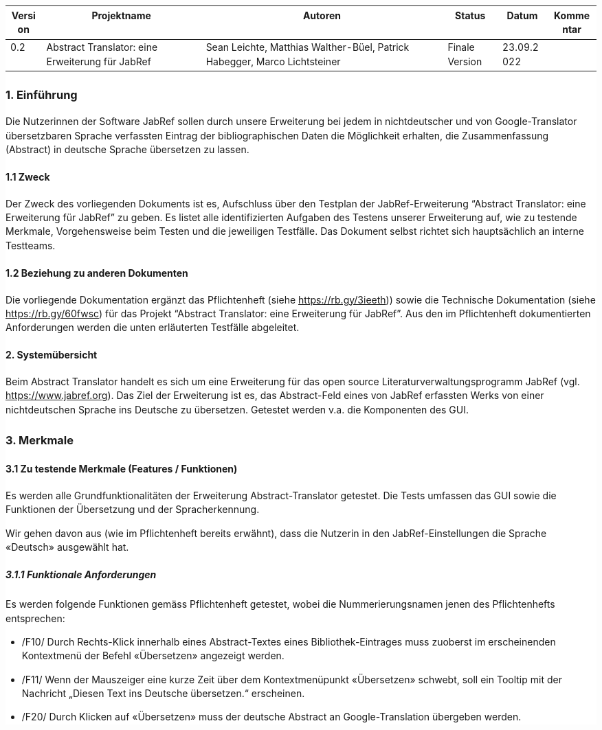 
| Version | Projektname | Autoren                                                                   | Status         | Datum      | Kommentar |
|---------| --- |---------------------------------------------------------------------------|----------------|------------| --------- |
| 0.2     | Abstract Translator: eine Erweiterung für JabRef    | Sean Leichte, Matthias Walther-Büel, Patrick Habegger, Marco Lichtsteiner | Finale Version | 23.09.2022 | |
### 1\. Einführung 

Die Nutzerinnen der Software JabRef sollen durch unsere Erweiterung bei jedem in nichtdeutscher und von Google-Translator übersetzbaren Sprache verfassten Eintrag der bibliographischen Daten die Möglichkeit erhalten, die Zusammenfassung (Abstract) in deutsche Sprache übersetzen zu lassen. 

#### 1.1 Zweck 

Der Zweck des vorliegenden Dokuments ist es, Aufschluss über den Testplan der JabRef-Erweiterung “Abstract Translator: eine Erweiterung für JabRef” zu geben. Es listet alle identifizierten Aufgaben des Testens unserer Erweiterung auf, wie zu testende Merkmale, Vorgehensweise beim Testen und die jeweiligen Testfälle. Das Dokument selbst richtet sich hauptsächlich an interne Testteams.   

#### 1.2 Beziehung zu anderen Dokumenten 

Die vorliegende Dokumentation ergänzt das Pflichtenheft (siehe https://rb.gy/3ieeth)) sowie die Technische Dokumentation (siehe https://rb.gy/60fwsc) für das Projekt “Abstract Translator: eine Erweiterung für JabRef”. Aus den im Pflichtenheft dokumentierten Anforderungen werden die unten erläuterten Testfälle abgeleitet. 

#### 2\. Systemübersicht 

Beim Abstract Translator handelt es sich um eine Erweiterung für das open source Literaturverwaltungsprogramm JabRef (vgl. https://www.jabref.org). Das Ziel der Erweiterung ist es, das Abstract-Feld eines von JabRef erfassten Werks von einer nichtdeutschen Sprache ins Deutsche zu übersetzen. Getestet werden v.a. die Komponenten des GUI.   

### 3\. Merkmale 

#### 3.1 Zu testende Merkmale (Features / Funktionen) 

Es werden alle Grundfunktionalitäten der Erweiterung Abstract-Translator getestet. Die Tests umfassen das GUI sowie die Funktionen der Übersetzung und der Spracherkennung. 

Wir gehen davon aus (wie im Pflichtenheft bereits erwähnt), dass die Nutzerin in den JabRef-Einstellungen die Sprache «Deutsch» ausgewählt hat.  

##### 3.1.1 Funktionale Anforderungen 

Es werden folgende Funktionen gemäss Pflichtenheft getestet, wobei die Nummerierungsnamen jenen des Pflichtenhefts entsprechen: 

- /F10/ Durch Rechts-Klick innerhalb eines Abstract-Textes eines Bibliothek-Eintrages muss zuoberst im erscheinenden Kontextmenü der Befehl «Übersetzen» angezeigt werden. 

- /F11/ Wenn der Mauszeiger eine kurze Zeit über dem Kontextmenüpunkt «Übersetzen» schwebt, soll ein Tooltip mit der Nachricht „Diesen Text ins Deutsche übersetzen.“ erscheinen. 

- /F20/ Durch Klicken auf «Übersetzen» muss der deutsche Abstract an Google-Translation übergeben werden. 
